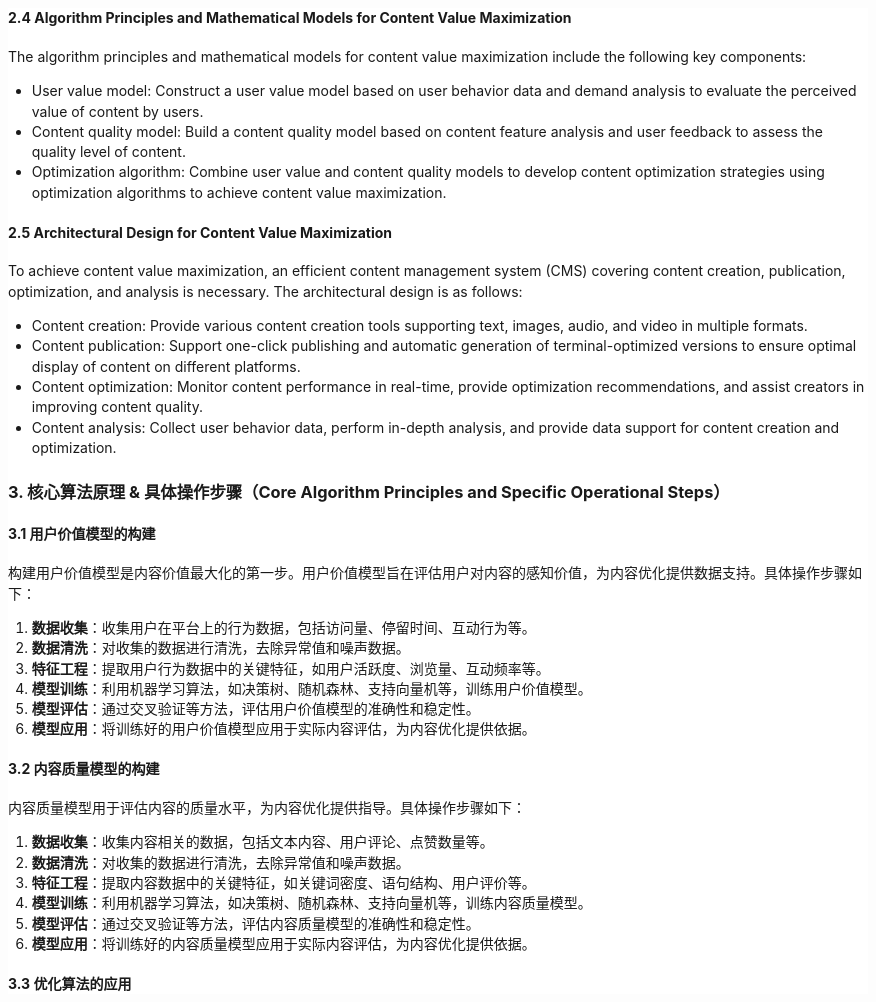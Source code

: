 #### 2.4 Algorithm Principles and Mathematical Models for Content Value Maximization

The algorithm principles and mathematical models for content value maximization include the following key components:

- User value model: Construct a user value model based on user behavior data and demand analysis to evaluate the perceived value of content by users.
- Content quality model: Build a content quality model based on content feature analysis and user feedback to assess the quality level of content.
- Optimization algorithm: Combine user value and content quality models to develop content optimization strategies using optimization algorithms to achieve content value maximization.

#### 2.5 Architectural Design for Content Value Maximization

To achieve content value maximization, an efficient content management system (CMS) covering content creation, publication, optimization, and analysis is necessary. The architectural design is as follows:

- Content creation: Provide various content creation tools supporting text, images, audio, and video in multiple formats.
- Content publication: Support one-click publishing and automatic generation of terminal-optimized versions to ensure optimal display of content on different platforms.
- Content optimization: Monitor content performance in real-time, provide optimization recommendations, and assist creators in improving content quality.
- Content analysis: Collect user behavior data, perform in-depth analysis, and provide data support for content creation and optimization.

### 3. 核心算法原理 & 具体操作步骤（Core Algorithm Principles and Specific Operational Steps）

#### 3.1 用户价值模型的构建

构建用户价值模型是内容价值最大化的第一步。用户价值模型旨在评估用户对内容的感知价值，为内容优化提供数据支持。具体操作步骤如下：

1. **数据收集**：收集用户在平台上的行为数据，包括访问量、停留时间、互动行为等。
2. **数据清洗**：对收集的数据进行清洗，去除异常值和噪声数据。
3. **特征工程**：提取用户行为数据中的关键特征，如用户活跃度、浏览量、互动频率等。
4. **模型训练**：利用机器学习算法，如决策树、随机森林、支持向量机等，训练用户价值模型。
5. **模型评估**：通过交叉验证等方法，评估用户价值模型的准确性和稳定性。
6. **模型应用**：将训练好的用户价值模型应用于实际内容评估，为内容优化提供依据。

#### 3.2 内容质量模型的构建

内容质量模型用于评估内容的质量水平，为内容优化提供指导。具体操作步骤如下：

1. **数据收集**：收集内容相关的数据，包括文本内容、用户评论、点赞数量等。
2. **数据清洗**：对收集的数据进行清洗，去除异常值和噪声数据。
3. **特征工程**：提取内容数据中的关键特征，如关键词密度、语句结构、用户评价等。
4. **模型训练**：利用机器学习算法，如决策树、随机森林、支持向量机等，训练内容质量模型。
5. **模型评估**：通过交叉验证等方法，评估内容质量模型的准确性和稳定性。
6. **模型应用**：将训练好的内容质量模型应用于实际内容评估，为内容优化提供依据。

#### 3.3 优化算法的应用
